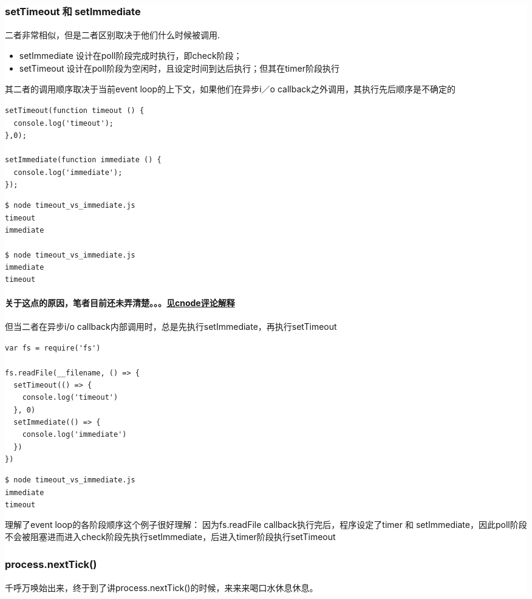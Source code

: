 
### setTimeout 和 setImmediate
二者非常相似，但是二者区别取决于他们什么时候被调用.

* setImmediate 设计在poll阶段完成时执行，即check阶段；
* setTimeout 设计在poll阶段为空闲时，且设定时间到达后执行；但其在timer阶段执行

其二者的调用顺序取决于当前event loop的上下文，如果他们在异步i／o callback之外调用，其执行先后顺序是不确定的

```
setTimeout(function timeout () {
  console.log('timeout');
},0);

setImmediate(function immediate () {
  console.log('immediate');
});
```

```
$ node timeout_vs_immediate.js
timeout
immediate

$ node timeout_vs_immediate.js
immediate
timeout
```
#### 关于这点的原因，笔者目前还未弄清楚。。。[见cnode评论解释](https://cnodejs.org/topic/57d68794cb6f605d360105bf)

但当二者在异步i/o callback内部调用时，总是先执行setImmediate，再执行setTimeout

```
var fs = require('fs')

fs.readFile(__filename, () => {
  setTimeout(() => {
    console.log('timeout')
  }, 0)
  setImmediate(() => {
    console.log('immediate')
  })
})
```

```
$ node timeout_vs_immediate.js
immediate
timeout
```	
理解了event loop的各阶段顺序这个例子很好理解：
因为fs.readFile callback执行完后，程序设定了timer 和 setImmediate，因此poll阶段不会被阻塞进而进入check阶段先执行setImmediate，后进入timer阶段执行setTimeout

### process.nextTick()
千呼万唤始出来，终于到了讲process.nextTick()的时候，来来来喝口水休息休息。
